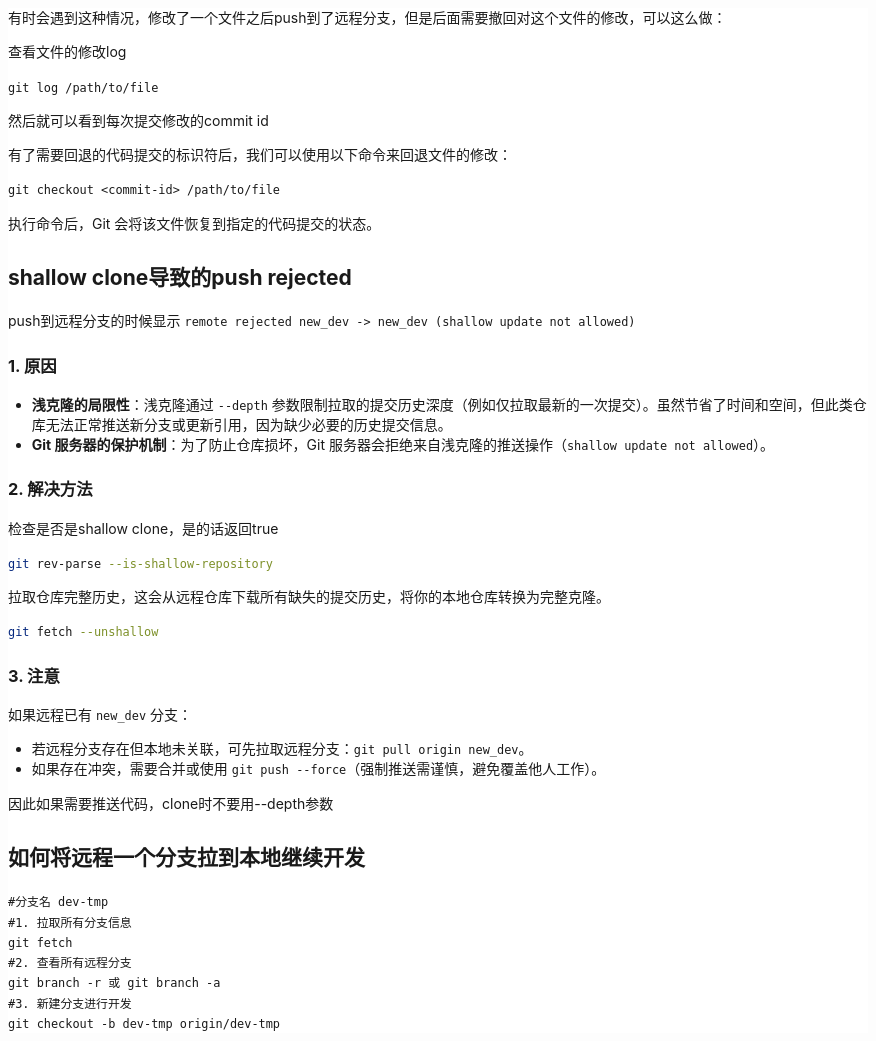 有时会遇到这种情况，修改了一个文件之后push到了远程分支，但是后面需要撤回对这个文件的修改，可以这么做：

查看文件的修改log

```shell
git log /path/to/file
```

然后就可以看到每次提交修改的commit id

有了需要回退的代码提交的标识符后，我们可以使用以下命令来回退文件的修改：

```shell
git checkout <commit-id> /path/to/file
```

执行命令后，Git 会将该文件恢复到指定的代码提交的状态。



## **shallow clone导致的push rejected**

push到远程分支的时候显示 `remote rejected new_dev -> new_dev (shallow update not allowed)`

### 1. 原因

- **浅克隆的局限性**：浅克隆通过 `--depth` 参数限制拉取的提交历史深度（例如仅拉取最新的一次提交）。虽然节省了时间和空间，但此类仓库无法正常推送新分支或更新引用，因为缺少必要的历史提交信息。
- **Git 服务器的保护机制**：为了防止仓库损坏，Git 服务器会拒绝来自浅克隆的推送操作（`shallow update not allowed`）。

### 2. 解决方法

检查是否是shallow clone，是的话返回true

```bash
git rev-parse --is-shallow-repository
```

拉取仓库完整历史，这会从远程仓库下载所有缺失的提交历史，将你的本地仓库转换为完整克隆。

```bash
git fetch --unshallow
```

### 3. 注意

如果远程已有 `new_dev` 分支：

- 若远程分支存在但本地未关联，可先拉取远程分支：`git pull origin new_dev`。
- 如果存在冲突，需要合并或使用 `git push --force`（强制推送需谨慎，避免覆盖他人工作）。

因此如果需要推送代码，clone时不要用--depth参数



## 如何将远程一个分支拉到本地继续开发

```shell
#分支名 dev-tmp
#1. 拉取所有分支信息
git fetch
#2. 查看所有远程分支
git branch -r 或 git branch -a
#3. 新建分支进行开发
git checkout -b dev-tmp origin/dev-tmp
```
